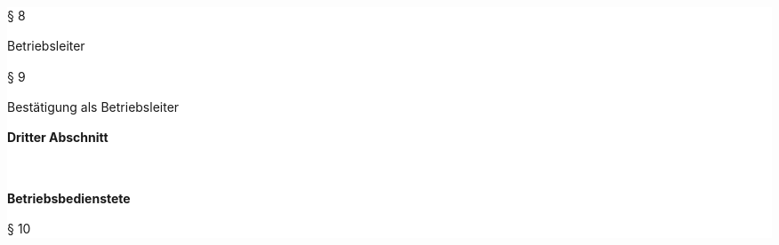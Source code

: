 <td style colspan="2" align="left" valign="top" charoff="50">

§ 8

</td>

<td style align="left" valign="top" charoff="50">

Betriebsleiter

</td>

</tr>

<tr>

<td style colspan="2" align="left" valign="top" charoff="50">

§ 9

</td>

<td style align="left" valign="top" charoff="50">

Bestätigung als Betriebsleiter

</td>

</tr>

<tr>

<td style colspan="3" align="left" valign="top" charoff="50">

<span style=";font-weight:bold">Dritter Abschnitt</span>

</td>

</tr>

<tr>

<td style align="left" valign="top" charoff="50">

 

</td>

<td style colspan="2" align="left" valign="top" charoff="50">

<span style=";font-weight:bold">Betriebsbedienstete</span>

</td>

</tr>

<tr>

<td style colspan="2" align="left" valign="top" charoff="50">

§ 10

</td>

<td style align="left" valign="top" charoff="50">
